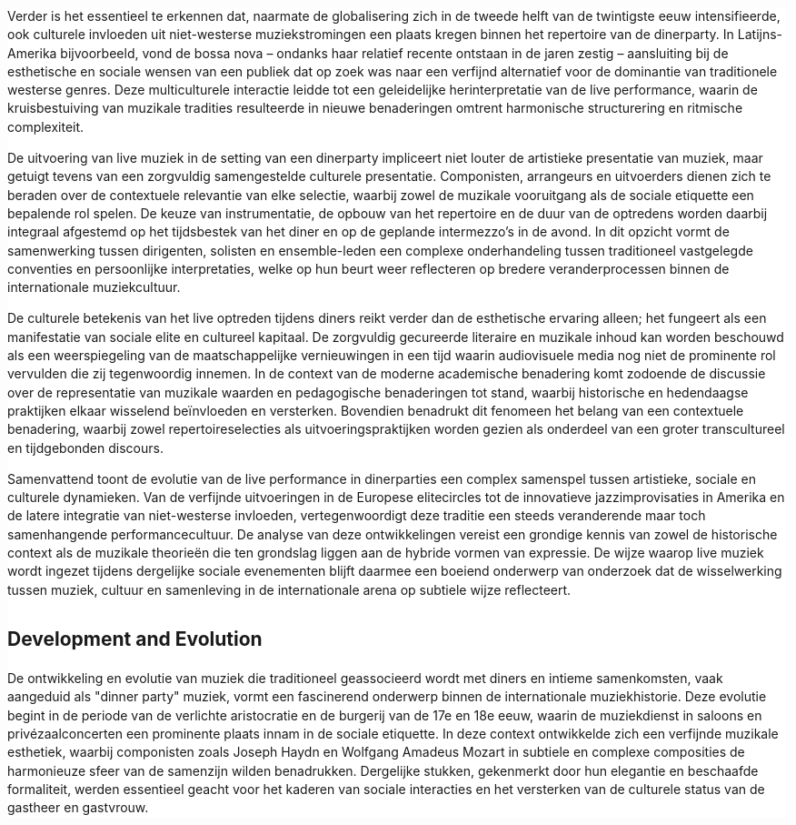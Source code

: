 Verder is het essentieel te erkennen dat, naarmate de globalisering zich in de tweede helft van de
twintigste eeuw intensifieerde, ook culturele invloeden uit niet-westerse muziekstromingen een
plaats kregen binnen het repertoire van de dinerparty. In Latijns-Amerika bijvoorbeeld, vond de
bossa nova – ondanks haar relatief recente ontstaan in de jaren zestig – aansluiting bij de
esthetische en sociale wensen van een publiek dat op zoek was naar een verfijnd alternatief voor de
dominantie van traditionele westerse genres. Deze multiculturele interactie leidde tot een
geleidelijke herinterpretatie van de live performance, waarin de kruisbestuiving van muzikale
tradities resulteerde in nieuwe benaderingen omtrent harmonische structurering en ritmische
complexiteit.

De uitvoering van live muziek in de setting van een dinerparty impliceert niet louter de artistieke
presentatie van muziek, maar getuigt tevens van een zorgvuldig samengestelde culturele presentatie.
Componisten, arrangeurs en uitvoerders dienen zich te beraden over de contextuele relevantie van
elke selectie, waarbij zowel de muzikale vooruitgang als de sociale etiquette een bepalende rol
spelen. De keuze van instrumentatie, de opbouw van het repertoire en de duur van de optredens worden
daarbij integraal afgestemd op het tijdsbestek van het diner en op de geplande intermezzo’s in de
avond. In dit opzicht vormt de samenwerking tussen dirigenten, solisten en ensemble-leden een
complexe onderhandeling tussen traditioneel vastgelegde conventies en persoonlijke interpretaties,
welke op hun beurt weer reflecteren op bredere veranderprocessen binnen de internationale
muziekcultuur.

De culturele betekenis van het live optreden tijdens diners reikt verder dan de esthetische ervaring
alleen; het fungeert als een manifestatie van sociale elite en cultureel kapitaal. De zorgvuldig
gecureerde literaire en muzikale inhoud kan worden beschouwd als een weerspiegeling van de
maatschappelijke vernieuwingen in een tijd waarin audiovisuele media nog niet de prominente rol
vervulden die zij tegenwoordig innemen. In de context van de moderne academische benadering komt
zodoende de discussie over de representatie van muzikale waarden en pedagogische benaderingen tot
stand, waarbij historische en hedendaagse praktijken elkaar wisselend beïnvloeden en versterken.
Bovendien benadrukt dit fenomeen het belang van een contextuele benadering, waarbij zowel
repertoireselecties als uitvoeringspraktijken worden gezien als onderdeel van een groter
transcultureel en tijdgebonden discours.

Samenvattend toont de evolutie van de live performance in dinerparties een complex samenspel tussen
artistieke, sociale en culturele dynamieken. Van de verfijnde uitvoeringen in de Europese
elitecircles tot de innovatieve jazzimprovisaties in Amerika en de latere integratie van
niet-westerse invloeden, vertegenwoordigt deze traditie een steeds veranderende maar toch
samenhangende performancecultuur. De analyse van deze ontwikkelingen vereist een grondige kennis van
zowel de historische context als de muzikale theorieën die ten grondslag liggen aan de hybride
vormen van expressie. De wijze waarop live muziek wordt ingezet tijdens dergelijke sociale
evenementen blijft daarmee een boeiend onderwerp van onderzoek dat de wisselwerking tussen muziek,
cultuur en samenleving in de internationale arena op subtiele wijze reflecteert.

## Development and Evolution

De ontwikkeling en evolutie van muziek die traditioneel geassocieerd wordt met diners en intieme
samenkomsten, vaak aangeduid als "dinner party" muziek, vormt een fascinerend onderwerp binnen de
internationale muziekhistorie. Deze evolutie begint in de periode van de verlichte aristocratie en
de burgerij van de 17e en 18e eeuw, waarin de muziekdienst in saloons en privézaalconcerten een
prominente plaats innam in de sociale etiquette. In deze context ontwikkelde zich een verfijnde
muzikale esthetiek, waarbij componisten zoals Joseph Haydn en Wolfgang Amadeus Mozart in subtiele en
complexe composities de harmonieuze sfeer van de samenzijn wilden benadrukken. Dergelijke stukken,
gekenmerkt door hun elegantie en beschaafde formaliteit, werden essentieel geacht voor het kaderen
van sociale interacties en het versterken van de culturele status van de gastheer en gastvrouw.
